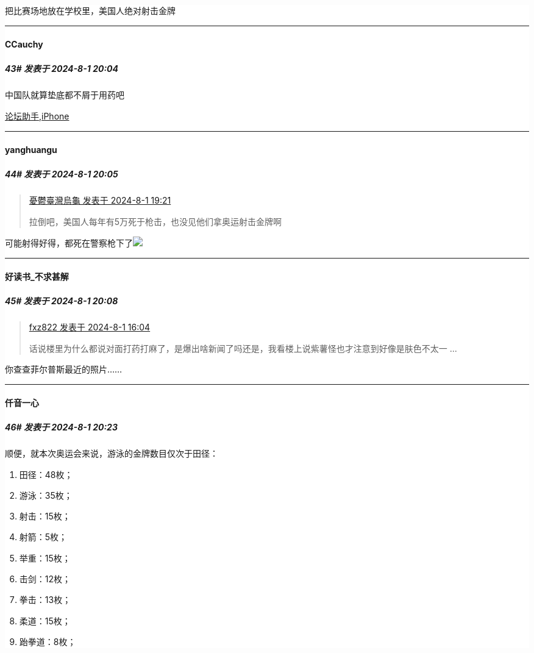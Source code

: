 把比赛场地放在学校里，美国人绝对射击金牌

*****

####  CCauchy  
##### 43#       发表于 2024-8-1 20:04

中国队就算垫底都不屑于用药吧

[论坛助手,iPhone](https://bbs.saraba1st.com/2b/forum.php?mod=viewthread&amp;tid=2029836)

*****

####  yanghuangu  
##### 44#       发表于 2024-8-1 20:05

<blockquote><a href="httphttps://bbs.saraba1st.com/2b/forum.php?mod=redirect&amp;goto=findpost&amp;pid=65767777&amp;ptid=2193577" target="_blank">憂鬱臺灣烏龜 发表于 2024-8-1 19:21</a>

拉倒吧，美国人每年有5万死于枪击，也没见他们拿奥运射击金牌啊</blockquote>
可能射得好得，都死在警察枪下了<img src="https://static.saraba1st.com/image/smiley/face2017/068.png" referrerpolicy="no-referrer">


*****

####  好读书_不求甚解  
##### 45#       发表于 2024-8-1 20:08

<blockquote><a href="httphttps://bbs.saraba1st.com/2b/forum.php?mod=redirect&amp;goto=findpost&amp;pid=65765862&amp;ptid=2193577" target="_blank">fxz822 发表于 2024-8-1 16:04</a>

话说楼里为什么都说对面打药打麻了，是爆出啥新闻了吗还是，我看楼上说紫薯怪也才注意到好像是肤色不太一 ...</blockquote>
你查查菲尔普斯最近的照片……


*****

####  仟音一心  
##### 46#       发表于 2024-8-1 20:23

顺便，就本次奥运会来说，游泳的金牌数目仅次于田径：

1. 田径：48枚；

2. 游泳：35枚；

3. 射击：15枚；

4. 射箭：5枚；

5. 举重：15枚；

6. 击剑：12枚；

7. 拳击：13枚；

8. 柔道：15枚；

9. 跆拳道：8枚；
